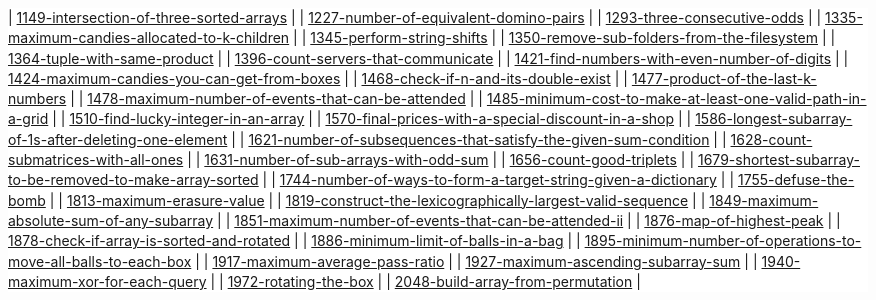 | [1149-intersection-of-three-sorted-arrays](https://github.com/sangbumlikeagod/Leetcode_page/tree/master/1149-intersection-of-three-sorted-arrays) |
| [1227-number-of-equivalent-domino-pairs](https://github.com/sangbumlikeagod/Leetcode_page/tree/master/1227-number-of-equivalent-domino-pairs) |
| [1293-three-consecutive-odds](https://github.com/sangbumlikeagod/Leetcode_page/tree/master/1293-three-consecutive-odds) |
| [1335-maximum-candies-allocated-to-k-children](https://github.com/sangbumlikeagod/Leetcode_page/tree/master/1335-maximum-candies-allocated-to-k-children) |
| [1345-perform-string-shifts](https://github.com/sangbumlikeagod/Leetcode_page/tree/master/1345-perform-string-shifts) |
| [1350-remove-sub-folders-from-the-filesystem](https://github.com/sangbumlikeagod/Leetcode_page/tree/master/1350-remove-sub-folders-from-the-filesystem) |
| [1364-tuple-with-same-product](https://github.com/sangbumlikeagod/Leetcode_page/tree/master/1364-tuple-with-same-product) |
| [1396-count-servers-that-communicate](https://github.com/sangbumlikeagod/Leetcode_page/tree/master/1396-count-servers-that-communicate) |
| [1421-find-numbers-with-even-number-of-digits](https://github.com/sangbumlikeagod/Leetcode_page/tree/master/1421-find-numbers-with-even-number-of-digits) |
| [1424-maximum-candies-you-can-get-from-boxes](https://github.com/sangbumlikeagod/Leetcode_page/tree/master/1424-maximum-candies-you-can-get-from-boxes) |
| [1468-check-if-n-and-its-double-exist](https://github.com/sangbumlikeagod/Leetcode_page/tree/master/1468-check-if-n-and-its-double-exist) |
| [1477-product-of-the-last-k-numbers](https://github.com/sangbumlikeagod/Leetcode_page/tree/master/1477-product-of-the-last-k-numbers) |
| [1478-maximum-number-of-events-that-can-be-attended](https://github.com/sangbumlikeagod/Leetcode_page/tree/master/1478-maximum-number-of-events-that-can-be-attended) |
| [1485-minimum-cost-to-make-at-least-one-valid-path-in-a-grid](https://github.com/sangbumlikeagod/Leetcode_page/tree/master/1485-minimum-cost-to-make-at-least-one-valid-path-in-a-grid) |
| [1510-find-lucky-integer-in-an-array](https://github.com/sangbumlikeagod/Leetcode_page/tree/master/1510-find-lucky-integer-in-an-array) |
| [1570-final-prices-with-a-special-discount-in-a-shop](https://github.com/sangbumlikeagod/Leetcode_page/tree/master/1570-final-prices-with-a-special-discount-in-a-shop) |
| [1586-longest-subarray-of-1s-after-deleting-one-element](https://github.com/sangbumlikeagod/Leetcode_page/tree/master/1586-longest-subarray-of-1s-after-deleting-one-element) |
| [1621-number-of-subsequences-that-satisfy-the-given-sum-condition](https://github.com/sangbumlikeagod/Leetcode_page/tree/master/1621-number-of-subsequences-that-satisfy-the-given-sum-condition) |
| [1628-count-submatrices-with-all-ones](https://github.com/sangbumlikeagod/Leetcode_page/tree/master/1628-count-submatrices-with-all-ones) |
| [1631-number-of-sub-arrays-with-odd-sum](https://github.com/sangbumlikeagod/Leetcode_page/tree/master/1631-number-of-sub-arrays-with-odd-sum) |
| [1656-count-good-triplets](https://github.com/sangbumlikeagod/Leetcode_page/tree/master/1656-count-good-triplets) |
| [1679-shortest-subarray-to-be-removed-to-make-array-sorted](https://github.com/sangbumlikeagod/Leetcode_page/tree/master/1679-shortest-subarray-to-be-removed-to-make-array-sorted) |
| [1744-number-of-ways-to-form-a-target-string-given-a-dictionary](https://github.com/sangbumlikeagod/Leetcode_page/tree/master/1744-number-of-ways-to-form-a-target-string-given-a-dictionary) |
| [1755-defuse-the-bomb](https://github.com/sangbumlikeagod/Leetcode_page/tree/master/1755-defuse-the-bomb) |
| [1813-maximum-erasure-value](https://github.com/sangbumlikeagod/Leetcode_page/tree/master/1813-maximum-erasure-value) |
| [1819-construct-the-lexicographically-largest-valid-sequence](https://github.com/sangbumlikeagod/Leetcode_page/tree/master/1819-construct-the-lexicographically-largest-valid-sequence) |
| [1849-maximum-absolute-sum-of-any-subarray](https://github.com/sangbumlikeagod/Leetcode_page/tree/master/1849-maximum-absolute-sum-of-any-subarray) |
| [1851-maximum-number-of-events-that-can-be-attended-ii](https://github.com/sangbumlikeagod/Leetcode_page/tree/master/1851-maximum-number-of-events-that-can-be-attended-ii) |
| [1876-map-of-highest-peak](https://github.com/sangbumlikeagod/Leetcode_page/tree/master/1876-map-of-highest-peak) |
| [1878-check-if-array-is-sorted-and-rotated](https://github.com/sangbumlikeagod/Leetcode_page/tree/master/1878-check-if-array-is-sorted-and-rotated) |
| [1886-minimum-limit-of-balls-in-a-bag](https://github.com/sangbumlikeagod/Leetcode_page/tree/master/1886-minimum-limit-of-balls-in-a-bag) |
| [1895-minimum-number-of-operations-to-move-all-balls-to-each-box](https://github.com/sangbumlikeagod/Leetcode_page/tree/master/1895-minimum-number-of-operations-to-move-all-balls-to-each-box) |
| [1917-maximum-average-pass-ratio](https://github.com/sangbumlikeagod/Leetcode_page/tree/master/1917-maximum-average-pass-ratio) |
| [1927-maximum-ascending-subarray-sum](https://github.com/sangbumlikeagod/Leetcode_page/tree/master/1927-maximum-ascending-subarray-sum) |
| [1940-maximum-xor-for-each-query](https://github.com/sangbumlikeagod/Leetcode_page/tree/master/1940-maximum-xor-for-each-query) |
| [1972-rotating-the-box](https://github.com/sangbumlikeagod/Leetcode_page/tree/master/1972-rotating-the-box) |
| [2048-build-array-from-permutation](https://github.com/sangbumlikeagod/Leetcode_page/tree/master/2048-build-array-from-permutation) |